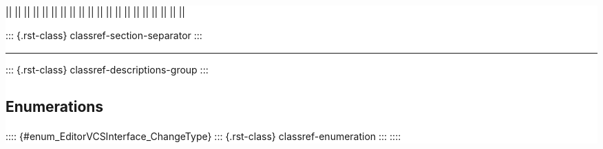 ||
||
||
||
||
||
||
||
||
||
||
||
||
||
||
||
||
||
||
||

::: {.rst-class}
classref-section-separator
:::

------------------------------------------------------------------------

::: {.rst-class}
classref-descriptions-group
:::

## Enumerations

:::: {#enum_EditorVCSInterface_ChangeType}
::: {.rst-class}
classref-enumeration
:::
::::
